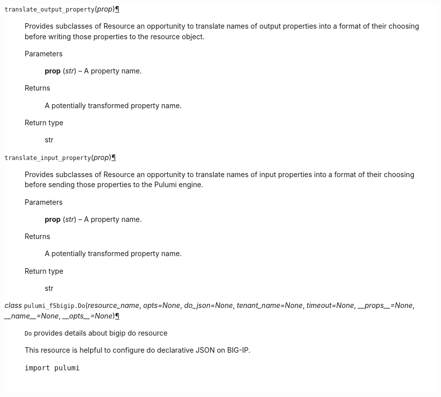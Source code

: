 <dl class="py method">
<dt id="pulumi_f5bigip.CommonLicenseManageBigIq.translate_output_property">
<code class="sig-name descname">translate_output_property</code><span class="sig-paren">(</span><em class="sig-param"><span class="n">prop</span></em><span class="sig-paren">)</span><a class="headerlink" href="#pulumi_f5bigip.CommonLicenseManageBigIq.translate_output_property" title="Permalink to this definition">¶</a></dt>
<dd><p>Provides subclasses of Resource an opportunity to translate names of output properties
into a format of their choosing before writing those properties to the resource object.</p>
<dl class="field-list simple">
<dt class="field-odd">Parameters</dt>
<dd class="field-odd"><p><strong>prop</strong> (<em>str</em>) – A property name.</p>
</dd>
<dt class="field-even">Returns</dt>
<dd class="field-even"><p>A potentially transformed property name.</p>
</dd>
<dt class="field-odd">Return type</dt>
<dd class="field-odd"><p>str</p>
</dd>
</dl>
</dd></dl>

<dl class="py method">
<dt id="pulumi_f5bigip.CommonLicenseManageBigIq.translate_input_property">
<code class="sig-name descname">translate_input_property</code><span class="sig-paren">(</span><em class="sig-param"><span class="n">prop</span></em><span class="sig-paren">)</span><a class="headerlink" href="#pulumi_f5bigip.CommonLicenseManageBigIq.translate_input_property" title="Permalink to this definition">¶</a></dt>
<dd><p>Provides subclasses of Resource an opportunity to translate names of input properties into
a format of their choosing before sending those properties to the Pulumi engine.</p>
<dl class="field-list simple">
<dt class="field-odd">Parameters</dt>
<dd class="field-odd"><p><strong>prop</strong> (<em>str</em>) – A property name.</p>
</dd>
<dt class="field-even">Returns</dt>
<dd class="field-even"><p>A potentially transformed property name.</p>
</dd>
<dt class="field-odd">Return type</dt>
<dd class="field-odd"><p>str</p>
</dd>
</dl>
</dd></dl>

</dd></dl>

<dl class="py class">
<dt id="pulumi_f5bigip.Do">
<em class="property">class </em><code class="sig-prename descclassname">pulumi_f5bigip.</code><code class="sig-name descname">Do</code><span class="sig-paren">(</span><em class="sig-param"><span class="n">resource_name</span></em>, <em class="sig-param"><span class="n">opts</span><span class="o">=</span><span class="default_value">None</span></em>, <em class="sig-param"><span class="n">do_json</span><span class="o">=</span><span class="default_value">None</span></em>, <em class="sig-param"><span class="n">tenant_name</span><span class="o">=</span><span class="default_value">None</span></em>, <em class="sig-param"><span class="n">timeout</span><span class="o">=</span><span class="default_value">None</span></em>, <em class="sig-param"><span class="n">__props__</span><span class="o">=</span><span class="default_value">None</span></em>, <em class="sig-param"><span class="n">__name__</span><span class="o">=</span><span class="default_value">None</span></em>, <em class="sig-param"><span class="n">__opts__</span><span class="o">=</span><span class="default_value">None</span></em><span class="sig-paren">)</span><a class="headerlink" href="#pulumi_f5bigip.Do" title="Permalink to this definition">¶</a></dt>
<dd><p><code class="docutils literal notranslate"><span class="pre">Do</span></code> provides details about bigip do resource</p>
<p>This resource is helpful to configure do declarative JSON on BIG-IP.</p>
<div class="highlight-python notranslate"><div class="highlight"><pre><span></span><span class="kn">import</span> <span class="nn">pulumi</span>
